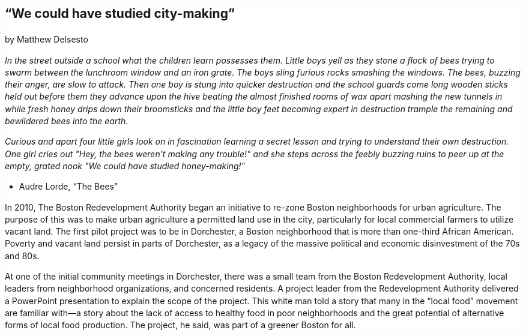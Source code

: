 ## “We could have studied city-making”
by Matthew Delsesto

_In the street outside a school
what the children learn
possesses them.
Little boys yell as they stone a flock of bees
trying to swarm
between the lunchroom window and an iron grate.
The boys sling furious rocks
smashing the windows.
The bees, buzzing their anger,
are slow to attack.
Then one boy is stung
into quicker destruction
and the school guards come
long wooden sticks held out before them
they advance upon the hive
beating the almost finished rooms of wax apart
mashing the new tunnels in
while fresh honey drips
down their broomsticks
and the little boy feet becoming expert
in destruction
trample the remaining and bewildered bees
into the earth._

_Curious and apart
four little girls look on in fascination
learning a secret lesson
and trying to understand their own destruction.
One girl cries out
"Hey, the bees weren't making any trouble!"
and she steps across the feebly buzzing ruins
to peer up at the empty, grated nook
"We could have studied honey-making!"_
- Audre Lorde, “The Bees”

In 2010, The Boston Redevelopment Authority began an initiative to re-zone Boston neighborhoods for urban agriculture.  The purpose of this was to make urban agriculture a permitted land use in the city, particularly for local commercial farmers to utilize vacant land.  The first pilot project was to be in Dorchester, a Boston neighborhood that is more than one-third African American.  Poverty and vacant land persist in parts of Dorchester, as a legacy of the massive political and economic disinvestment of the 70s and 80s. 

At one of the initial community meetings in Dorchester, there was a small team from the Boston Redevelopment Authority, local leaders from neighborhood organizations, and concerned residents.  A project leader from the Redevelopment Authority delivered a PowerPoint presentation to explain the scope of the project.  This white man told a story that many in the “local food” movement are familiar with—a story about the lack of access to healthy food in poor neighborhoods and the great potential of alternative forms of local food production. The project, he said, was part of a greener Boston for all. 
